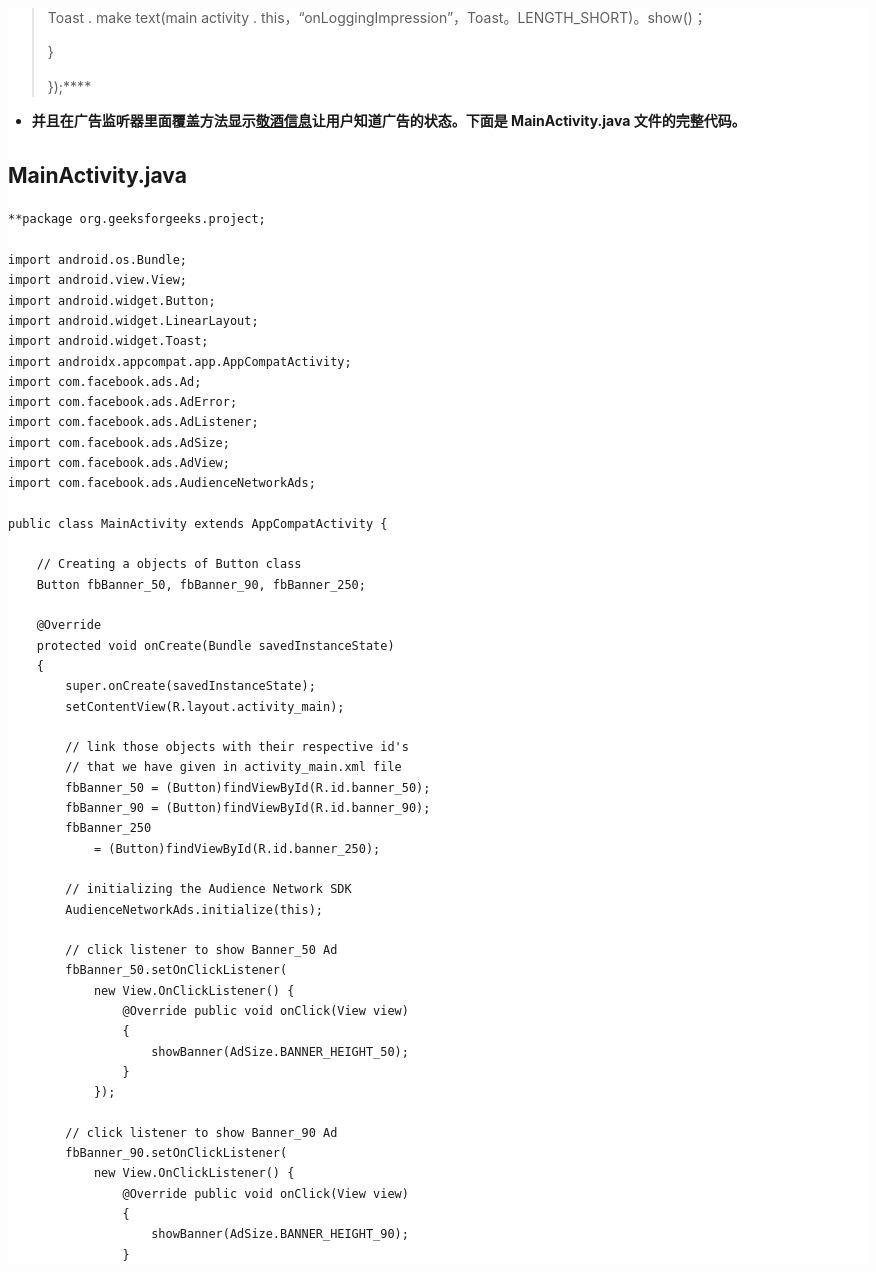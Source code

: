 > Toast . make text(main activity . this，“onLoggingImpression”，Toast。LENGTH_SHORT)。show()；
> 
> }
> 
> });****

*   ****并且在**广告监听器**里面覆盖方法显示[敬酒信息](https://www.geeksforgeeks.org/android-what-is-toast-and-how-to-use-it-with-examples/)让用户知道广告的状态。下面是 MainActivity.java 文件的完整代码。****

## ****MainActivity.java****

```
**package org.geeksforgeeks.project;

import android.os.Bundle;
import android.view.View;
import android.widget.Button;
import android.widget.LinearLayout;
import android.widget.Toast;
import androidx.appcompat.app.AppCompatActivity;
import com.facebook.ads.Ad;
import com.facebook.ads.AdError;
import com.facebook.ads.AdListener;
import com.facebook.ads.AdSize;
import com.facebook.ads.AdView;
import com.facebook.ads.AudienceNetworkAds;

public class MainActivity extends AppCompatActivity {

    // Creating a objects of Button class
    Button fbBanner_50, fbBanner_90, fbBanner_250;

    @Override
    protected void onCreate(Bundle savedInstanceState)
    {
        super.onCreate(savedInstanceState);
        setContentView(R.layout.activity_main);

        // link those objects with their respective id's
        // that we have given in activity_main.xml file
        fbBanner_50 = (Button)findViewById(R.id.banner_50);
        fbBanner_90 = (Button)findViewById(R.id.banner_90);
        fbBanner_250
            = (Button)findViewById(R.id.banner_250);

        // initializing the Audience Network SDK
        AudienceNetworkAds.initialize(this);

        // click listener to show Banner_50 Ad
        fbBanner_50.setOnClickListener(
            new View.OnClickListener() {
                @Override public void onClick(View view)
                {
                    showBanner(AdSize.BANNER_HEIGHT_50);
                }
            });

        // click listener to show Banner_90 Ad
        fbBanner_90.setOnClickListener(
            new View.OnClickListener() {
                @Override public void onClick(View view)
                {
                    showBanner(AdSize.BANNER_HEIGHT_90);
                }
```